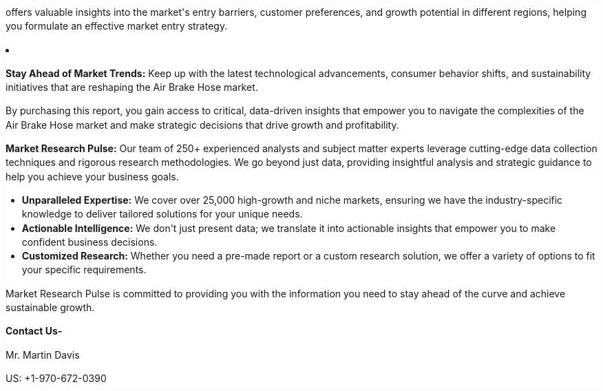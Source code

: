 offers valuable insights into the market's entry barriers, customer preferences, and growth potential in different regions, helping you formulate an effective market entry strategy.</p></li><li><p><strong>Stay Ahead of Market Trends:</strong> Keep up with the latest technological advancements, consumer behavior shifts, and sustainability initiatives that are reshaping the Air Brake Hose market.</p></li></ol><p>By purchasing this report, you gain access to critical, data-driven insights that empower you to navigate the complexities of the Air Brake Hose market and make strategic decisions that drive growth and profitability.</p><p><strong>Market Research Pulse:</strong>&nbsp;Our team of 250+ experienced analysts and subject matter experts leverage cutting-edge data collection techniques and rigorous research methodologies. We go beyond just data, providing insightful analysis and strategic guidance to help you achieve your business goals.</p><ul><li><strong>Unparalleled Expertise:</strong>&nbsp;We cover over 25,000 high-growth and niche markets, ensuring we have the industry-specific knowledge to deliver tailored solutions for your unique needs.</li><li><strong>Actionable Intelligence:</strong>&nbsp;We don't just present data; we translate it into actionable insights that empower you to make confident business decisions.</li><li><strong>Customized Research:</strong>&nbsp;Whether you need a pre-made report or a custom research solution, we offer a variety of options to fit your specific requirements.</li></ul><p>Market Research Pulse is committed to providing you with the information you need to stay ahead of the curve and achieve sustainable growth.</p><p><strong>Contact Us-</strong></p><p>Mr. Martin Davis</p><p>US: +1-970-672-0390</p>

